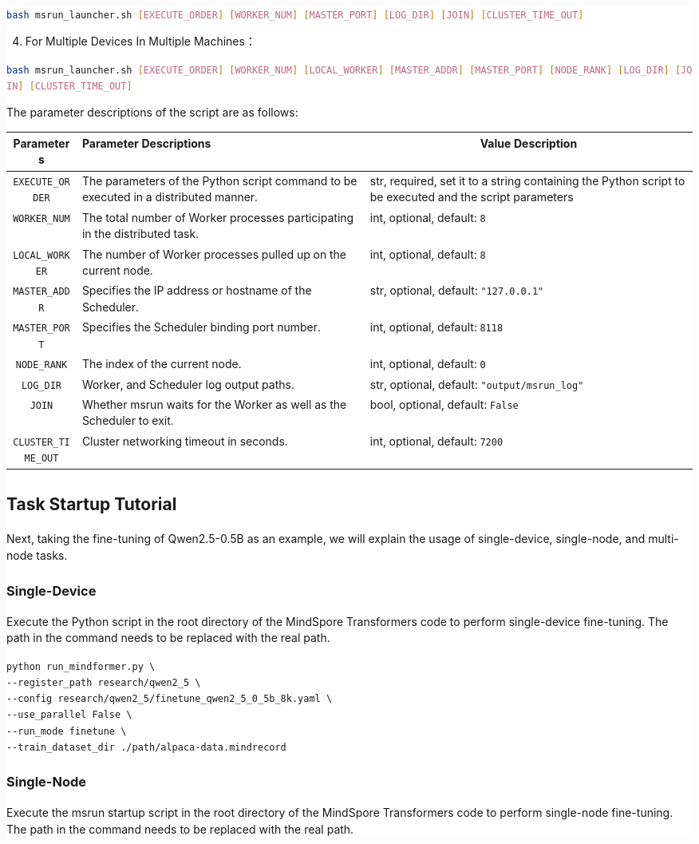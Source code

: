 ```bash
bash msrun_launcher.sh [EXECUTE_ORDER] [WORKER_NUM] [MASTER_PORT] [LOG_DIR] [JOIN] [CLUSTER_TIME_OUT]
```

4. For Multiple Devices In Multiple Machines：

```bash
bash msrun_launcher.sh [EXECUTE_ORDER] [WORKER_NUM] [LOCAL_WORKER] [MASTER_ADDR] [MASTER_PORT] [NODE_RANK] [LOG_DIR] [JOIN] [CLUSTER_TIME_OUT]
```

The parameter descriptions of the script are as follows:

|     Parameters     | Parameter Descriptions                                                               | Value Description                                                                                       |
|:------------------:|:-------------------------------------------------------------------------------------|---------------------------------------------------------------------------------------------------------|
|  `EXECUTE_ORDER`   | The parameters of the Python script command to be executed in a distributed manner.  | str, required, set it to a string containing the Python script to be executed and the script parameters |
|    `WORKER_NUM`    | The total number of Worker processes participating in the distributed task.          | int, optional, default: `8`                                                                             |
|   `LOCAL_WORKER`   | The number of Worker processes pulled up on the current node.                        | int, optional, default: `8`                                                                             |
|   `MASTER_ADDR`    | Specifies the IP address or hostname of the Scheduler.                               | str, optional, default: `"127.0.0.1"`                                                                   |
|   `MASTER_PORT`    | Specifies the Scheduler binding port number.                                         | int, optional, default: `8118`                                                                          |
|    `NODE_RANK`     | The index of the current node.                                                       | int, optional, default: `0`                                                                             |
|     `LOG_DIR`      | Worker, and Scheduler log output paths.                                              | str, optional, default: `"output/msrun_log"`                                                            |
|       `JOIN`       | Whether msrun waits for the Worker as well as the Scheduler to exit.                 | bool, optional, default: `False`                                                                        |
| `CLUSTER_TIME_OUT` | Cluster networking timeout in seconds.                                               | int, optional, default: `7200`                                                                          |

## Task Startup Tutorial

Next, taking the fine-tuning of Qwen2.5-0.5B as an example, we will explain the usage of single-device, single-node, and multi-node tasks.

### Single-Device

Execute the Python script in the root directory of the MindSpore Transformers code to perform single-device fine-tuning. The path in the command needs to be replaced with the real path.

```shell
python run_mindformer.py \
--register_path research/qwen2_5 \
--config research/qwen2_5/finetune_qwen2_5_0_5b_8k.yaml \
--use_parallel False \
--run_mode finetune \
--train_dataset_dir ./path/alpaca-data.mindrecord
```

### Single-Node

Execute the msrun startup script in the root directory of the MindSpore Transformers code to perform single-node fine-tuning. The path in the command needs to be replaced with the real path.

